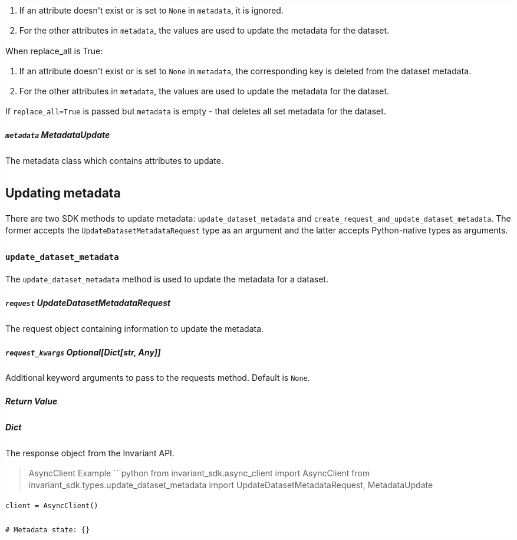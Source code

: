 1. If an attribute doesn't exist or is set to `None` in `metadata`, it is ignored.

2. For the other attributes in `metadata`, the values are used to update the metadata for the dataset.

When replace_all is True:

1. If an attribute doesn't exist or is set to `None` in `metadata`, the corresponding key is deleted from the dataset metadata.

2. For the other attributes in `metadata`, the values are used to update the metadata for the dataset.

If `replace_all=True` is passed but `metadata` is empty - that deletes all set metadata for the dataset. 

##### `metadata` <span class='type'>MetadataUpdate</span> <span class='optional'/>

The metadata class which contains attributes to update.


## Updating metadata

There are two SDK methods to update metadata: `update_dataset_metadata` and `create_request_and_update_dataset_metadata`. The former accepts the `UpdateDatasetMetadataRequest` type as an argument and the latter accepts Python-native types as arguments.

### `update_dataset_metadata` 
The `update_dataset_metadata` method is used to update the metadata for a dataset.

##### `request` <span class='type'>UpdateDatasetMetadataRequest</span> <span class='required'/>

The request object containing information to update the metadata.

##### `request_kwargs` <span class='type'>Optional[Dict[str, Any]]</span> <span class='optional'/>

Additional keyword arguments to pass to the requests method. Default is `None`.

##### Return Value

##### <span class='type'>Dict</span>

The response object from the Invariant API.

> AsyncClient Example
    ```python
    from invariant_sdk.async_client import AsyncClient
    from invariant_sdk.types.update_dataset_metadata import UpdateDatasetMetadataRequest, MetadataUpdate

    client = AsyncClient()

    # Metadata state: {}
